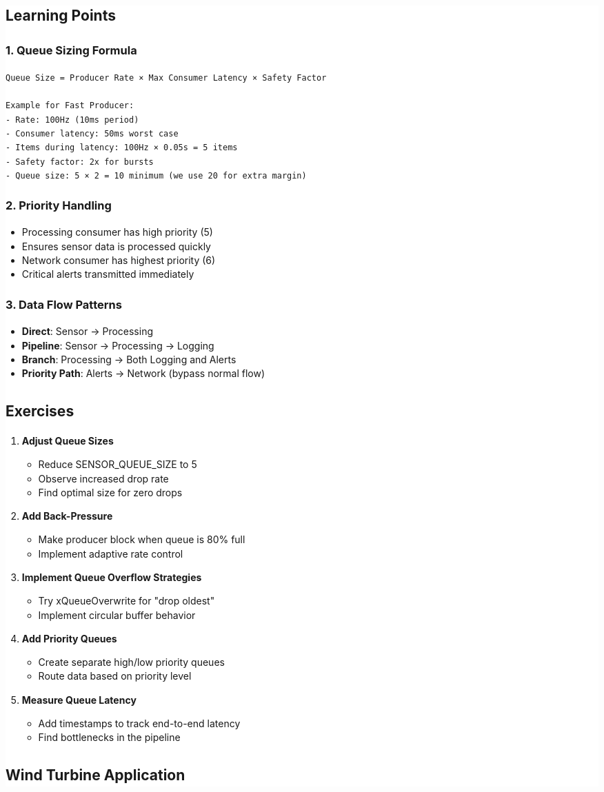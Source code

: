 ```
```

## Learning Points

### 1. Queue Sizing Formula
```
Queue Size = Producer Rate × Max Consumer Latency × Safety Factor

Example for Fast Producer:
- Rate: 100Hz (10ms period)
- Consumer latency: 50ms worst case
- Items during latency: 100Hz × 0.05s = 5 items
- Safety factor: 2x for bursts
- Queue size: 5 × 2 = 10 minimum (we use 20 for extra margin)
```

### 2. Priority Handling
- Processing consumer has high priority (5)
- Ensures sensor data is processed quickly
- Network consumer has highest priority (6)
- Critical alerts transmitted immediately

### 3. Data Flow Patterns
- **Direct**: Sensor → Processing
- **Pipeline**: Sensor → Processing → Logging
- **Branch**: Processing → Both Logging and Alerts
- **Priority Path**: Alerts → Network (bypass normal flow)

## Exercises

1. **Adjust Queue Sizes**
   - Reduce SENSOR_QUEUE_SIZE to 5
   - Observe increased drop rate
   - Find optimal size for zero drops

2. **Add Back-Pressure**
   - Make producer block when queue is 80% full
   - Implement adaptive rate control

3. **Implement Queue Overflow Strategies**
   - Try xQueueOverwrite for "drop oldest"
   - Implement circular buffer behavior

4. **Add Priority Queues**
   - Create separate high/low priority queues
   - Route data based on priority level

5. **Measure Queue Latency**
   - Add timestamps to track end-to-end latency
   - Find bottlenecks in the pipeline

## Wind Turbine Application
